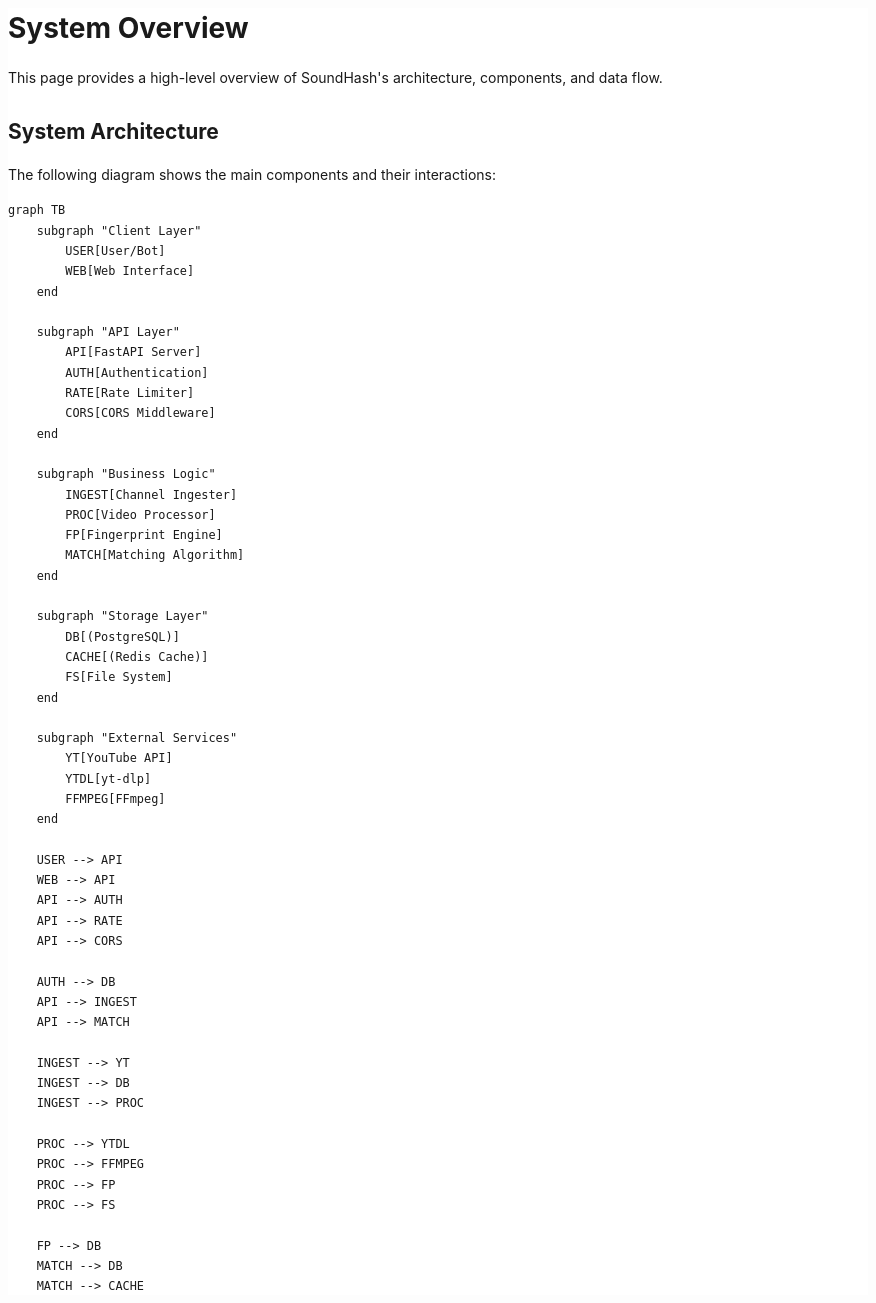 # System Overview

This page provides a high-level overview of SoundHash's architecture, components, and data flow.

## System Architecture

The following diagram shows the main components and their interactions:

```mermaid
graph TB
    subgraph "Client Layer"
        USER[User/Bot]
        WEB[Web Interface]
    end
    
    subgraph "API Layer"
        API[FastAPI Server]
        AUTH[Authentication]
        RATE[Rate Limiter]
        CORS[CORS Middleware]
    end
    
    subgraph "Business Logic"
        INGEST[Channel Ingester]
        PROC[Video Processor]
        FP[Fingerprint Engine]
        MATCH[Matching Algorithm]
    end
    
    subgraph "Storage Layer"
        DB[(PostgreSQL)]
        CACHE[(Redis Cache)]
        FS[File System]
    end
    
    subgraph "External Services"
        YT[YouTube API]
        YTDL[yt-dlp]
        FFMPEG[FFmpeg]
    end
    
    USER --> API
    WEB --> API
    API --> AUTH
    API --> RATE
    API --> CORS
    
    AUTH --> DB
    API --> INGEST
    API --> MATCH
    
    INGEST --> YT
    INGEST --> DB
    INGEST --> PROC
    
    PROC --> YTDL
    PROC --> FFMPEG
    PROC --> FP
    PROC --> FS
    
    FP --> DB
    MATCH --> DB
    MATCH --> CACHE
```